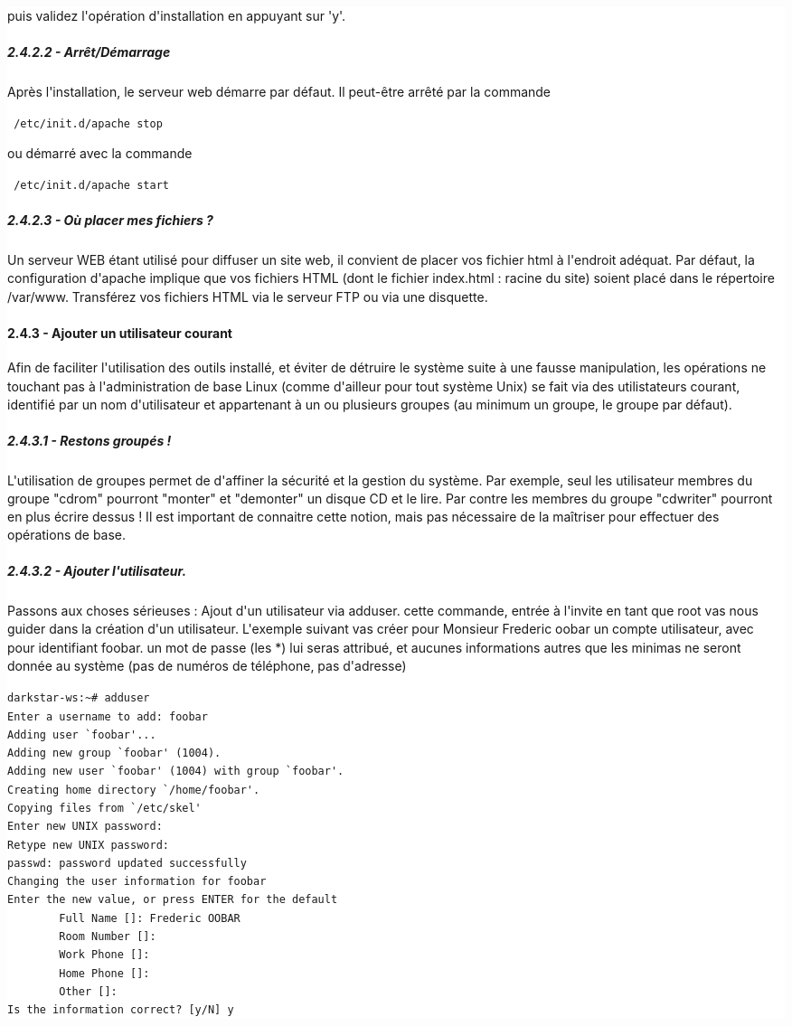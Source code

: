 puis validez l'opération d'installation en appuyant sur 'y'.

##### 2.4.2.2 - Arrêt/Démarrage

Après l'installation, le serveur web démarre par défaut. Il peut-être
arrêté par la commande

` /etc/init.d/apache stop`

ou démarré avec la commande

` /etc/init.d/apache start`

##### 2.4.2.3 - Où placer mes fichiers ?

Un serveur WEB étant utilisé pour diffuser un site web, il convient de
placer vos fichier html à l'endroit adéquat. Par défaut, la
configuration d'apache implique que vos fichiers HTML (dont le fichier
index.html : racine du site) soient placé dans le répertoire /var/www.
Transférez vos fichiers HTML via le serveur FTP ou via une disquette.

#### 2.4.3 - Ajouter un utilisateur courant

Afin de faciliter l'utilisation des outils installé, et éviter de
détruire le système suite à une fausse manipulation, les opérations ne
touchant pas à l'administration de base Linux (comme d'ailleur pour tout
système Unix) se fait via des utilistateurs courant, identifié par un
nom d'utilisateur et appartenant à un ou plusieurs groupes (au minimum
un groupe, le groupe par défaut).

##### 2.4.3.1 - Restons groupés !

L'utilisation de groupes permet de d'affiner la sécurité et la gestion
du système. Par exemple, seul les utilisateur membres du groupe "cdrom"
pourront "monter" et "demonter" un disque CD et le lire. Par contre les
membres du groupe "cdwriter" pourront en plus écrire dessus ! Il est
important de connaitre cette notion, mais pas nécessaire de la maîtriser
pour effectuer des opérations de base.

##### 2.4.3.2 - Ajouter l'utilisateur.

Passons aux choses sérieuses : Ajout d'un utilisateur via adduser. cette
commande, entrée à l'invite en tant que root vas nous guider dans la
création d'un utilisateur. L'exemple suivant vas créer pour Monsieur
Frederic oobar un compte utilisateur, avec pour identifiant foobar. un
mot de passe (les \*) lui seras attribué, et aucunes informations autres
que les minimas ne seront donnée au système (pas de numéros de
téléphone, pas d'adresse)

    darkstar-ws:~# adduser
    Enter a username to add: foobar
    Adding user `foobar'...
    Adding new group `foobar' (1004).
    Adding new user `foobar' (1004) with group `foobar'.
    Creating home directory `/home/foobar'.
    Copying files from `/etc/skel'
    Enter new UNIX password:
    Retype new UNIX password:
    passwd: password updated successfully
    Changing the user information for foobar
    Enter the new value, or press ENTER for the default
            Full Name []: Frederic OOBAR
            Room Number []:
            Work Phone []:
            Home Phone []:
            Other []:
    Is the information correct? [y/N] y
